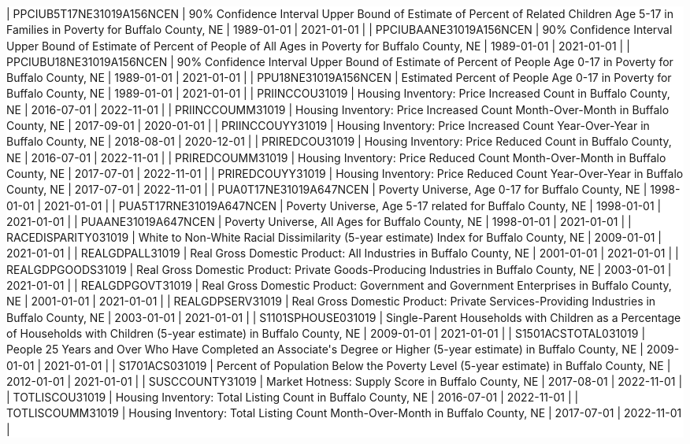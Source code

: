 | PPCIUB5T17NE31019A156NCEN | 90% Confidence Interval Upper Bound of Estimate of Percent of Related Children Age 5-17 in Families in Poverty for Buffalo County, NE                                       | 1989-01-01          | 2021-01-01        |
| PPCIUBAANE31019A156NCEN   | 90% Confidence Interval Upper Bound of Estimate of Percent of People of All Ages in Poverty for Buffalo County, NE                                                          | 1989-01-01          | 2021-01-01        |
| PPCIUBU18NE31019A156NCEN  | 90% Confidence Interval Upper Bound of Estimate of Percent of People Age 0-17 in Poverty for Buffalo County, NE                                                             | 1989-01-01          | 2021-01-01        |
| PPU18NE31019A156NCEN      | Estimated Percent of People Age 0-17 in Poverty for Buffalo County, NE                                                                                                      | 1989-01-01          | 2021-01-01        |
| PRIINCCOU31019            | Housing Inventory: Price Increased Count in Buffalo County, NE                                                                                                              | 2016-07-01          | 2022-11-01        |
| PRIINCCOUMM31019          | Housing Inventory: Price Increased Count Month-Over-Month in Buffalo County, NE                                                                                             | 2017-09-01          | 2020-01-01        |
| PRIINCCOUYY31019          | Housing Inventory: Price Increased Count Year-Over-Year in Buffalo County, NE                                                                                               | 2018-08-01          | 2020-12-01        |
| PRIREDCOU31019            | Housing Inventory: Price Reduced Count in Buffalo County, NE                                                                                                                | 2016-07-01          | 2022-11-01        |
| PRIREDCOUMM31019          | Housing Inventory: Price Reduced Count Month-Over-Month in Buffalo County, NE                                                                                               | 2017-07-01          | 2022-11-01        |
| PRIREDCOUYY31019          | Housing Inventory: Price Reduced Count Year-Over-Year in Buffalo County, NE                                                                                                 | 2017-07-01          | 2022-11-01        |
| PUA0T17NE31019A647NCEN    | Poverty Universe, Age 0-17 for Buffalo County, NE                                                                                                                           | 1998-01-01          | 2021-01-01        |
| PUA5T17RNE31019A647NCEN   | Poverty Universe, Age 5-17 related for Buffalo County, NE                                                                                                                   | 1998-01-01          | 2021-01-01        |
| PUAANE31019A647NCEN       | Poverty Universe, All Ages for Buffalo County, NE                                                                                                                           | 1998-01-01          | 2021-01-01        |
| RACEDISPARITY031019       | White to Non-White Racial Dissimilarity (5-year estimate) Index for Buffalo County, NE                                                                                      | 2009-01-01          | 2021-01-01        |
| REALGDPALL31019           | Real Gross Domestic Product: All Industries in Buffalo County, NE                                                                                                           | 2001-01-01          | 2021-01-01        |
| REALGDPGOODS31019         | Real Gross Domestic Product: Private Goods-Producing Industries in Buffalo County, NE                                                                                       | 2003-01-01          | 2021-01-01        |
| REALGDPGOVT31019          | Real Gross Domestic Product: Government and Government Enterprises in Buffalo County, NE                                                                                    | 2001-01-01          | 2021-01-01        |
| REALGDPSERV31019          | Real Gross Domestic Product: Private Services-Providing Industries in Buffalo County, NE                                                                                    | 2003-01-01          | 2021-01-01        |
| S1101SPHOUSE031019        | Single-Parent Households with Children as a Percentage of Households with Children (5-year estimate) in Buffalo County, NE                                                  | 2009-01-01          | 2021-01-01        |
| S1501ACSTOTAL031019       | People 25 Years and Over Who Have Completed an Associate's Degree or Higher (5-year estimate) in Buffalo County, NE                                                         | 2009-01-01          | 2021-01-01        |
| S1701ACS031019            | Percent of Population Below the Poverty Level (5-year estimate) in Buffalo County, NE                                                                                       | 2012-01-01          | 2021-01-01        |
| SUSCCOUNTY31019           | Market Hotness: Supply Score in Buffalo County, NE                                                                                                                          | 2017-08-01          | 2022-11-01        |
| TOTLISCOU31019            | Housing Inventory: Total Listing Count in Buffalo County, NE                                                                                                                | 2016-07-01          | 2022-11-01        |
| TOTLISCOUMM31019          | Housing Inventory: Total Listing Count Month-Over-Month in Buffalo County, NE                                                                                               | 2017-07-01          | 2022-11-01        |